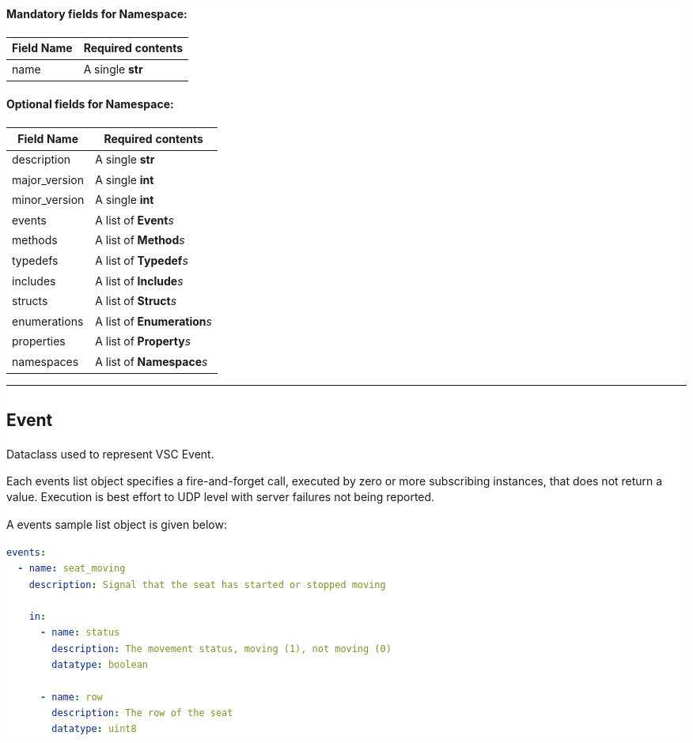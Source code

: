 #### Mandatory fields for Namespace:

|Field Name|Required contents|
|-----|-----------|
| name | A single **str** |

#### Optional fields for Namespace:

|Field Name|Required contents|
|-----|-----------|
| description | A single **str** |
| major_version | A single **int** |
| minor_version | A single **int** |
| events | A list of **Event**_s_ |
| methods | A list of **Method**_s_ |
| typedefs | A list of **Typedef**_s_ |
| includes | A list of **Include**_s_ |
| structs | A list of **Struct**_s_ |
| enumerations | A list of **Enumeration**_s_ |
| properties | A list of **Property**_s_ |
| namespaces | A list of **Namespace**_s_ |


----
## Event


Dataclass used to represent VSC Event.

Each events list object specifies a fire-and-forget call, executed by zero or more subscribing instances, 
that does not return a value. Execution is best effort to UDP level with server failures not being reported.

A events sample list object is given below:

```yaml
events:
  - name: seat_moving
    description: Signal that the seat has started or stopped moving

    in:
      - name: status
        description: The movement status, moving (1), not moving (0)
        datatype: boolean

      - name: row
        description: The row of the seat
        datatype: uint8
```    
